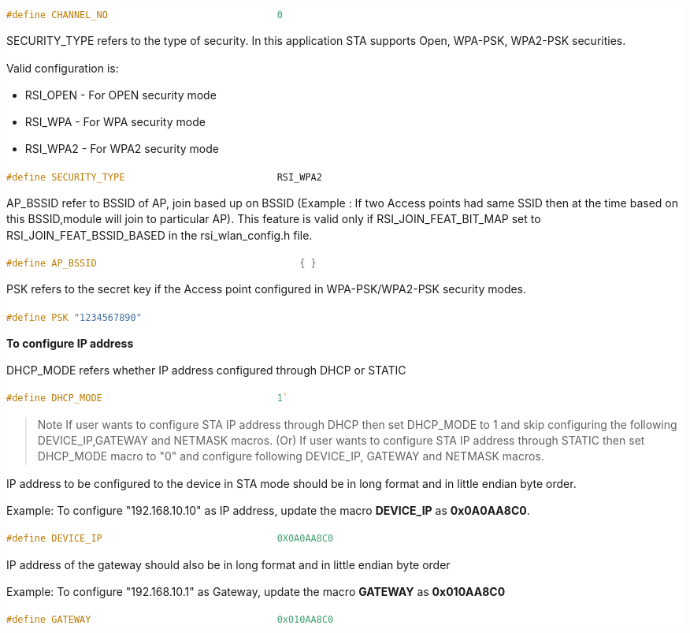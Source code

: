 ```c
#define CHANNEL_NO                              0
```

   SECURITY_TYPE refers to the type of security. In this application STA supports Open, WPA-PSK, WPA2-PSK securities.
   
   Valid configuration is:
   
   - RSI_OPEN - For OPEN security mode
   
   - RSI_WPA - For WPA security mode
   
   - RSI_WPA2 - For WPA2 security mode
   
```c
#define SECURITY_TYPE                           RSI_WPA2
```
  
   AP_BSSID  refer  to BSSID of AP, join based up on BSSID (Example : If two Access points had same SSID then at the time based on this BSSID,module will join to particular AP). This feature is valid only if  RSI_JOIN_FEAT_BIT_MAP set to RSI_JOIN_FEAT_BSSID_BASED in the rsi_wlan_config.h file.
   
```c
#define AP_BSSID                                    { }
```
  
   PSK refers to the secret key if the Access point configured in WPA-PSK/WPA2-PSK security modes.
   
```c
#define PSK "1234567890"
```    
    
   **To configure IP address**
   
   DHCP_MODE refers whether IP address configured through DHCP or STATIC
   
```c
#define DHCP_MODE                               1`
```   
> Note
> If user wants to configure STA IP address through DHCP then set DHCP_MODE to 1 and skip configuring the following DEVICE_IP,GATEWAY and NETMASK macros.
> (Or)
> If user wants to configure STA IP address through STATIC then set DHCP_MODE macro to "0" and configure following DEVICE_IP, GATEWAY and NETMASK macros.
     
   IP address to be configured to the device in STA mode should be in long format and in little endian byte order.
   
   Example: To configure "192.168.10.10" as IP address, update the macro **DEVICE_IP** as **0x0A0AA8C0**.
   
```c
#define DEVICE_IP                               0X0A0AA8C0
```
  
   IP address of the gateway should also be in long format and in little endian byte order
   
   Example: To configure "192.168.10.1" as Gateway, update the macro **GATEWAY** as **0x010AA8C0**  
   
```c
#define GATEWAY                                 0x010AA8C0
```
